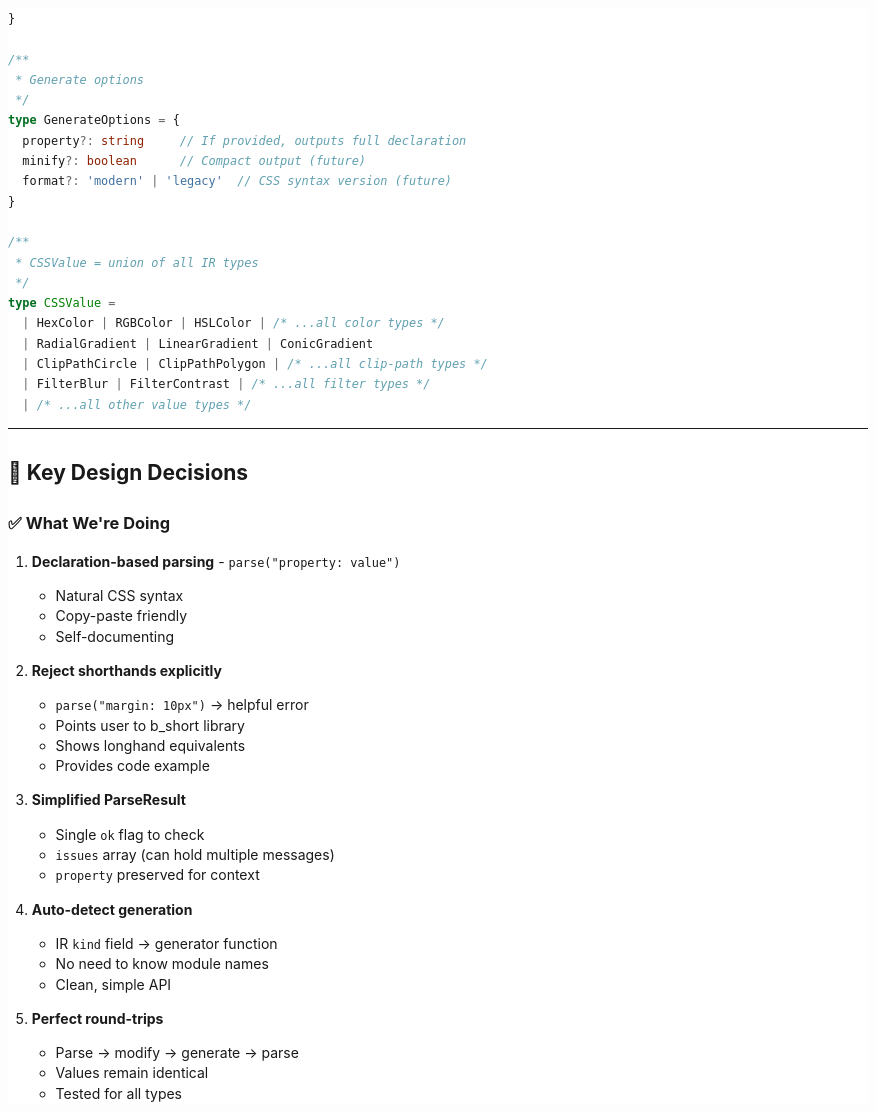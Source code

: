 ```typescript
}

/**
 * Generate options
 */
type GenerateOptions = {
  property?: string     // If provided, outputs full declaration
  minify?: boolean      // Compact output (future)
  format?: 'modern' | 'legacy'  // CSS syntax version (future)
}

/**
 * CSSValue = union of all IR types
 */
type CSSValue = 
  | HexColor | RGBColor | HSLColor | /* ...all color types */
  | RadialGradient | LinearGradient | ConicGradient
  | ClipPathCircle | ClipPathPolygon | /* ...all clip-path types */
  | FilterBlur | FilterContrast | /* ...all filter types */
  | /* ...all other value types */
```

---

## 🎯 Key Design Decisions

### ✅ What We're Doing

1. **Declaration-based parsing** - `parse("property: value")`
   - Natural CSS syntax
   - Copy-paste friendly
   - Self-documenting

2. **Reject shorthands explicitly**
   - `parse("margin: 10px")` → helpful error
   - Points user to b_short library
   - Shows longhand equivalents
   - Provides code example

3. **Simplified ParseResult**
   - Single `ok` flag to check
   - `issues` array (can hold multiple messages)
   - `property` preserved for context

4. **Auto-detect generation**
   - IR `kind` field → generator function
   - No need to know module names
   - Clean, simple API

5. **Perfect round-trips**
   - Parse → modify → generate → parse
   - Values remain identical
   - Tested for all types
